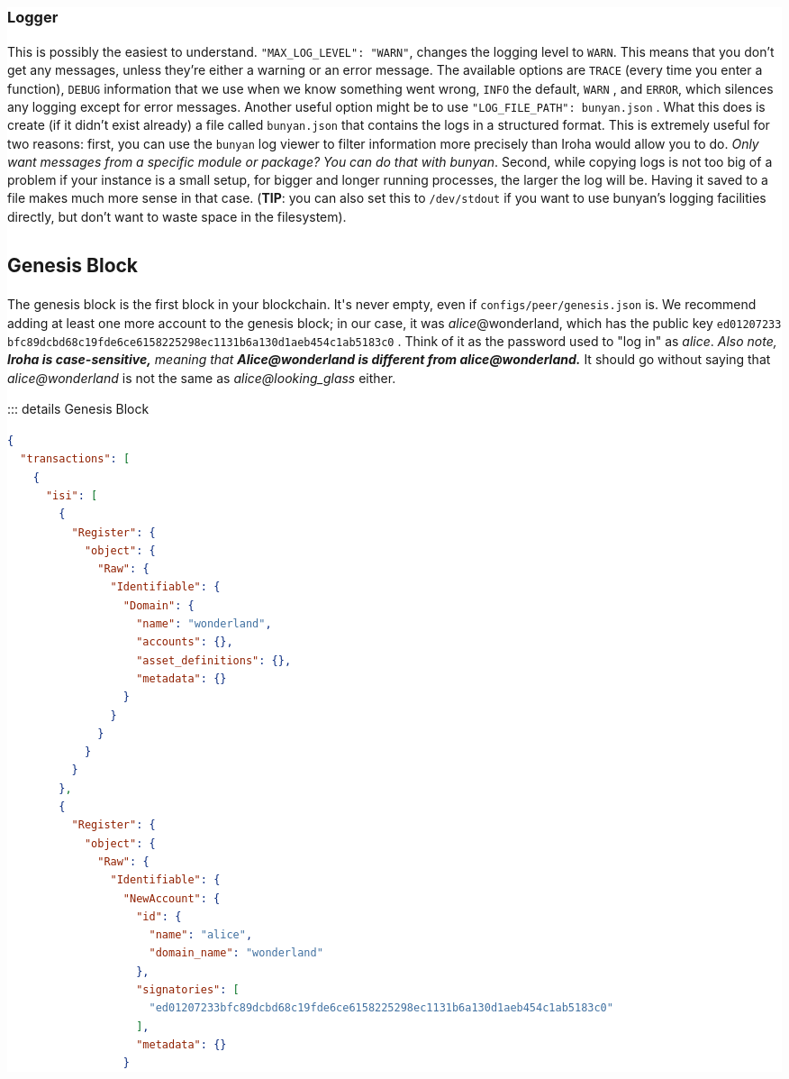 ### Logger

This is possibly the easiest to understand. `"MAX_LOG_LEVEL": "WARN"`, changes the logging level to `WARN`. This means that you don’t get any messages, unless they’re either a warning or an error message. The available options are `TRACE` (every time you enter a function), `DEBUG` information that we use when we know something went wrong, `INFO` the default, `WARN` , and `ERROR`, which silences any logging except for error messages.
Another useful option might be to use `"LOG_FILE_PATH": bunyan.json` . What this does is create (if it didn’t exist already) a file called `bunyan.json` that contains the logs in a structured format. This is extremely useful for two reasons: first, you can use the `bunyan` log viewer to filter information more precisely than Iroha would allow you to do. _Only want messages from a specific module or package? You can do that with bunyan_. Second, while copying logs is not too big of a problem if your instance is a small setup, for bigger and longer running processes, the larger the log will be. Having it saved to a file makes much more sense in that case. (**TIP**: you can also set this to `/dev/stdout` if you want to use bunyan’s logging facilities directly, but don’t want to waste space in the filesystem).

## Genesis Block

The genesis block is the first block in your blockchain. It's never empty, even if `configs/peer/genesis.json` is. We recommend adding at least one more account to the genesis block; in our case, it was _alice_@wonderland, which has the public key `ed01207233bfc89dcbd68c19fde6ce6158225298ec1131b6a130d1aeb454c1ab5183c0` . Think of it as the password used to "log in" as _alice_. _Also note, **Iroha is case-sensitive,** meaning that **Alice@wonderland is different from alice@wonderland.**_ It should go without saying that _alice@wonderland_ is not the same as _alice@looking_glass_ either.

::: details Genesis Block

```json
{
  "transactions": [
    {
      "isi": [
        {
          "Register": {
            "object": {
              "Raw": {
                "Identifiable": {
                  "Domain": {
                    "name": "wonderland",
                    "accounts": {},
                    "asset_definitions": {},
                    "metadata": {}
                  }
                }
              }
            }
          }
        },
        {
          "Register": {
            "object": {
              "Raw": {
                "Identifiable": {
                  "NewAccount": {
                    "id": {
                      "name": "alice",
                      "domain_name": "wonderland"
                    },
                    "signatories": [
                      "ed01207233bfc89dcbd68c19fde6ce6158225298ec1131b6a130d1aeb454c1ab5183c0"
                    ],
                    "metadata": {}
                  }
```